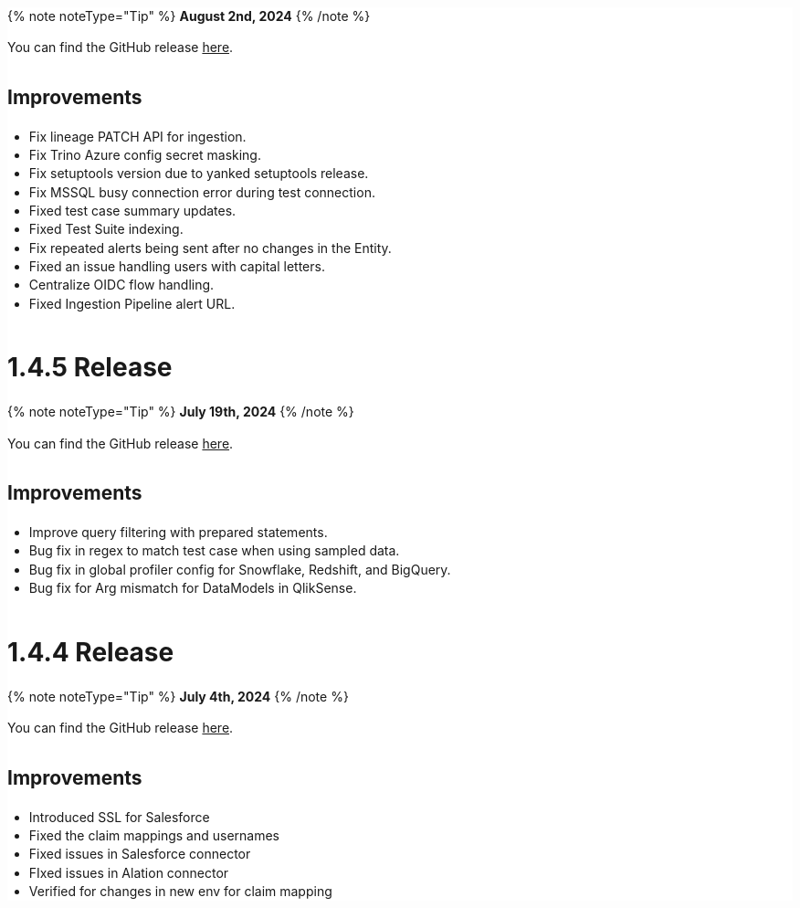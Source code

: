 {% note noteType="Tip" %} 
**August 2nd, 2024**
{% /note %}

You can find the GitHub release [here](https://github.com/open-metadata/OpenMetadata/releases/tag/1.4.6-release).

## Improvements

- Fix lineage PATCH API for ingestion.
- Fix Trino Azure config secret masking.
- Fix setuptools version due to yanked setuptools release.
- Fix MSSQL busy connection error during test connection.
- Fixed test case summary updates.
- Fixed Test Suite indexing.
- Fix repeated alerts being sent after no changes in the Entity.
- Fixed an issue handling users with capital letters.
- Centralize OIDC flow handling.
- Fixed Ingestion Pipeline alert URL.

# 1.4.5 Release

{% note noteType="Tip" %} 
**July 19th, 2024**
{% /note %}

You can find the GitHub release [here](https://github.com/open-metadata/OpenMetadata/releases/tag/1.4.5-release).

## Improvements

- Improve query filtering with prepared statements.
- Bug fix in regex to match test case when using sampled data.
- Bug fix in global profiler config for Snowflake, Redshift, and BigQuery.
- Bug fix for Arg mismatch for DataModels in QlikSense.

# 1.4.4 Release

{% note noteType="Tip" %} 
**July 4th, 2024**
{% /note %}

You can find the GitHub release [here](https://github.com/open-metadata/OpenMetadata/releases/tag/1.4.4-release).

## Improvements

- Introduced SSL for Salesforce
- Fixed the claim mappings and usernames
- Fixed issues in Salesforce connector
- FIxed issues in Alation connector
- Verified for changes in new env for claim mapping
